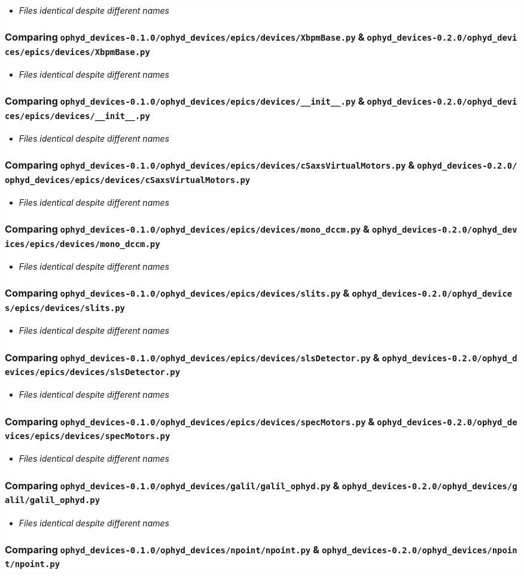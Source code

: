  * *Files identical despite different names*

### Comparing `ophyd_devices-0.1.0/ophyd_devices/epics/devices/XbpmBase.py` & `ophyd_devices-0.2.0/ophyd_devices/epics/devices/XbpmBase.py`

 * *Files identical despite different names*

### Comparing `ophyd_devices-0.1.0/ophyd_devices/epics/devices/__init__.py` & `ophyd_devices-0.2.0/ophyd_devices/epics/devices/__init__.py`

 * *Files identical despite different names*

### Comparing `ophyd_devices-0.1.0/ophyd_devices/epics/devices/cSaxsVirtualMotors.py` & `ophyd_devices-0.2.0/ophyd_devices/epics/devices/cSaxsVirtualMotors.py`

 * *Files identical despite different names*

### Comparing `ophyd_devices-0.1.0/ophyd_devices/epics/devices/mono_dccm.py` & `ophyd_devices-0.2.0/ophyd_devices/epics/devices/mono_dccm.py`

 * *Files identical despite different names*

### Comparing `ophyd_devices-0.1.0/ophyd_devices/epics/devices/slits.py` & `ophyd_devices-0.2.0/ophyd_devices/epics/devices/slits.py`

 * *Files identical despite different names*

### Comparing `ophyd_devices-0.1.0/ophyd_devices/epics/devices/slsDetector.py` & `ophyd_devices-0.2.0/ophyd_devices/epics/devices/slsDetector.py`

 * *Files identical despite different names*

### Comparing `ophyd_devices-0.1.0/ophyd_devices/epics/devices/specMotors.py` & `ophyd_devices-0.2.0/ophyd_devices/epics/devices/specMotors.py`

 * *Files identical despite different names*

### Comparing `ophyd_devices-0.1.0/ophyd_devices/galil/galil_ophyd.py` & `ophyd_devices-0.2.0/ophyd_devices/galil/galil_ophyd.py`

 * *Files identical despite different names*

### Comparing `ophyd_devices-0.1.0/ophyd_devices/npoint/npoint.py` & `ophyd_devices-0.2.0/ophyd_devices/npoint/npoint.py`
